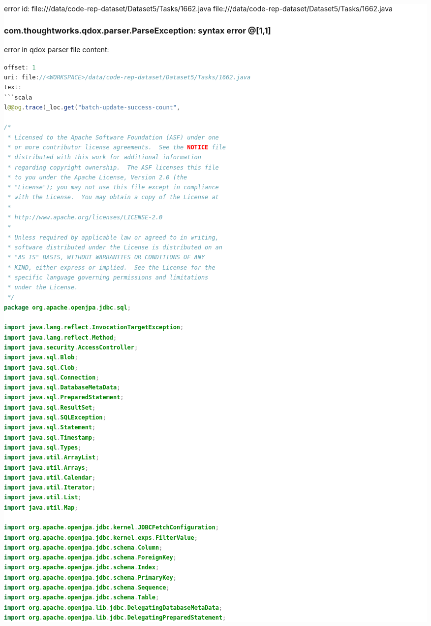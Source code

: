 error id: file://<WORKSPACE>/data/code-rep-dataset/Dataset5/Tasks/1662.java
file://<WORKSPACE>/data/code-rep-dataset/Dataset5/Tasks/1662.java
### com.thoughtworks.qdox.parser.ParseException: syntax error @[1,1]

error in qdox parser
file content:
```java
offset: 1
uri: file://<WORKSPACE>/data/code-rep-dataset/Dataset5/Tasks/1662.java
text:
```scala
l@@og.trace(_loc.get("batch-update-success-count",

/*
 * Licensed to the Apache Software Foundation (ASF) under one
 * or more contributor license agreements.  See the NOTICE file
 * distributed with this work for additional information
 * regarding copyright ownership.  The ASF licenses this file
 * to you under the Apache License, Version 2.0 (the
 * "License"); you may not use this file except in compliance
 * with the License.  You may obtain a copy of the License at
 *
 * http://www.apache.org/licenses/LICENSE-2.0
 *
 * Unless required by applicable law or agreed to in writing,
 * software distributed under the License is distributed on an
 * "AS IS" BASIS, WITHOUT WARRANTIES OR CONDITIONS OF ANY
 * KIND, either express or implied.  See the License for the
 * specific language governing permissions and limitations
 * under the License.    
 */
package org.apache.openjpa.jdbc.sql;

import java.lang.reflect.InvocationTargetException;
import java.lang.reflect.Method;
import java.security.AccessController;
import java.sql.Blob;
import java.sql.Clob;
import java.sql.Connection;
import java.sql.DatabaseMetaData;
import java.sql.PreparedStatement;
import java.sql.ResultSet;
import java.sql.SQLException;
import java.sql.Statement;
import java.sql.Timestamp;
import java.sql.Types;
import java.util.ArrayList;
import java.util.Arrays;
import java.util.Calendar;
import java.util.Iterator;
import java.util.List;
import java.util.Map;

import org.apache.openjpa.jdbc.kernel.JDBCFetchConfiguration;
import org.apache.openjpa.jdbc.kernel.exps.FilterValue;
import org.apache.openjpa.jdbc.schema.Column;
import org.apache.openjpa.jdbc.schema.ForeignKey;
import org.apache.openjpa.jdbc.schema.Index;
import org.apache.openjpa.jdbc.schema.PrimaryKey;
import org.apache.openjpa.jdbc.schema.Sequence;
import org.apache.openjpa.jdbc.schema.Table;
import org.apache.openjpa.lib.jdbc.DelegatingDatabaseMetaData;
import org.apache.openjpa.lib.jdbc.DelegatingPreparedStatement;
```